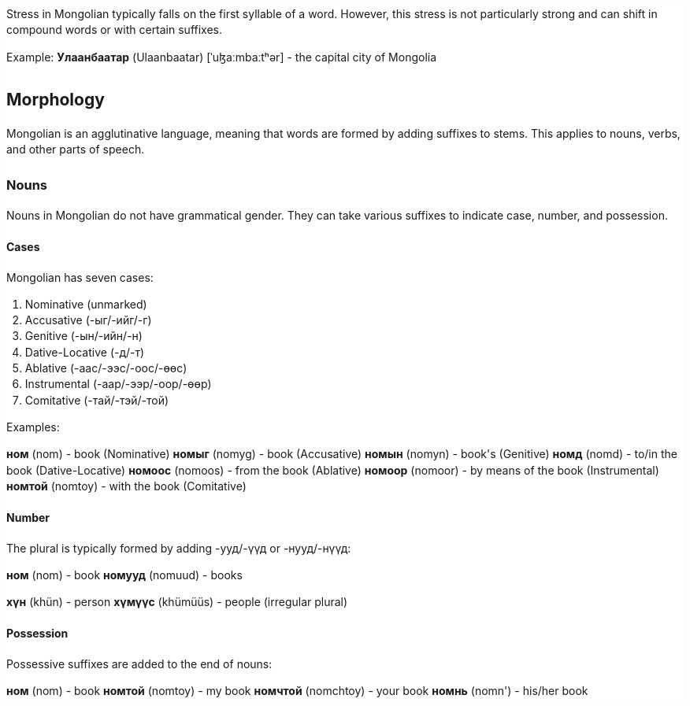 Stress in Mongolian typically falls on the first syllable of a word. However, this stress is not particularly strong and can shift in compound words or with certain suffixes.

Example:
**Улаанбаатар** (Ulaanbaatar) [ˈuɮaːmbaːtʰər] - the capital city of Mongolia

## Morphology

Mongolian is an agglutinative language, meaning that words are formed by adding suffixes to stems. This applies to nouns, verbs, and other parts of speech.

### Nouns

Nouns in Mongolian do not have grammatical gender. They can take various suffixes to indicate case, number, and possession.

#### Cases

Mongolian has seven cases:

1. Nominative (unmarked)
2. Accusative (-ыг/-ийг/-г)
3. Genitive (-ын/-ийн/-н)
4. Dative-Locative (-д/-т)
5. Ablative (-аас/-ээс/-оос/-өөс)
6. Instrumental (-аар/-ээр/-оор/-өөр)
7. Comitative (-тай/-тэй/-той)

Examples:

**ном** (nom) - book (Nominative)
**номыг** (nomyg) - book (Accusative)
**номын** (nomyn) - book's (Genitive)
**номд** (nomd) - to/in the book (Dative-Locative)
**номоос** (nomoos) - from the book (Ablative)
**номоор** (nomoor) - by means of the book (Instrumental)
**номтой** (nomtoy) - with the book (Comitative)

#### Number

The plural is typically formed by adding -ууд/-үүд or -нууд/-нүүд:

**ном** (nom) - book
**номууд** (nomuud) - books

**хүн** (khün) - person
**хүмүүс** (khümüüs) - people (irregular plural)

#### Possession

Possessive suffixes are added to the end of nouns:

**ном** (nom) - book
**номтой** (nomtoy) - my book
**номчтой** (nomchtoy) - your book
**номнь** (nomn') - his/her book
